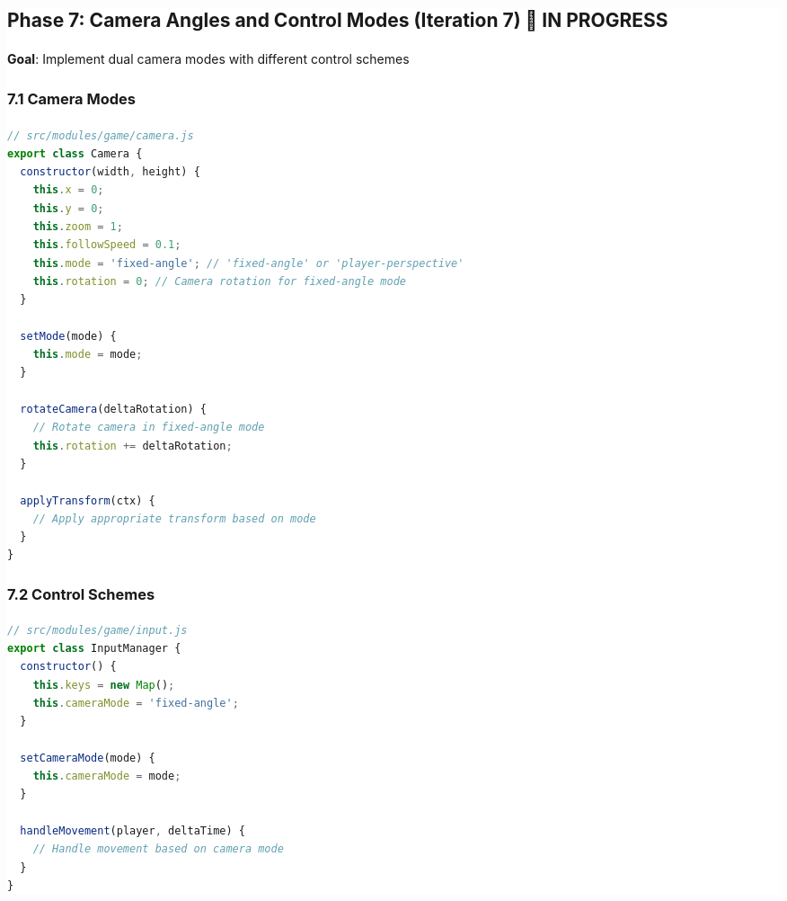 ## Phase 7: Camera Angles and Control Modes (Iteration 7) 🚧 **IN PROGRESS**
**Goal**: Implement dual camera modes with different control schemes

### 7.1 Camera Modes
```javascript
// src/modules/game/camera.js
export class Camera {
  constructor(width, height) {
    this.x = 0;
    this.y = 0;
    this.zoom = 1;
    this.followSpeed = 0.1;
    this.mode = 'fixed-angle'; // 'fixed-angle' or 'player-perspective'
    this.rotation = 0; // Camera rotation for fixed-angle mode
  }
  
  setMode(mode) {
    this.mode = mode;
  }
  
  rotateCamera(deltaRotation) {
    // Rotate camera in fixed-angle mode
    this.rotation += deltaRotation;
  }
  
  applyTransform(ctx) {
    // Apply appropriate transform based on mode
  }
}
```

### 7.2 Control Schemes
```javascript
// src/modules/game/input.js
export class InputManager {
  constructor() {
    this.keys = new Map();
    this.cameraMode = 'fixed-angle';
  }
  
  setCameraMode(mode) {
    this.cameraMode = mode;
  }
  
  handleMovement(player, deltaTime) {
    // Handle movement based on camera mode
  }
}
```
